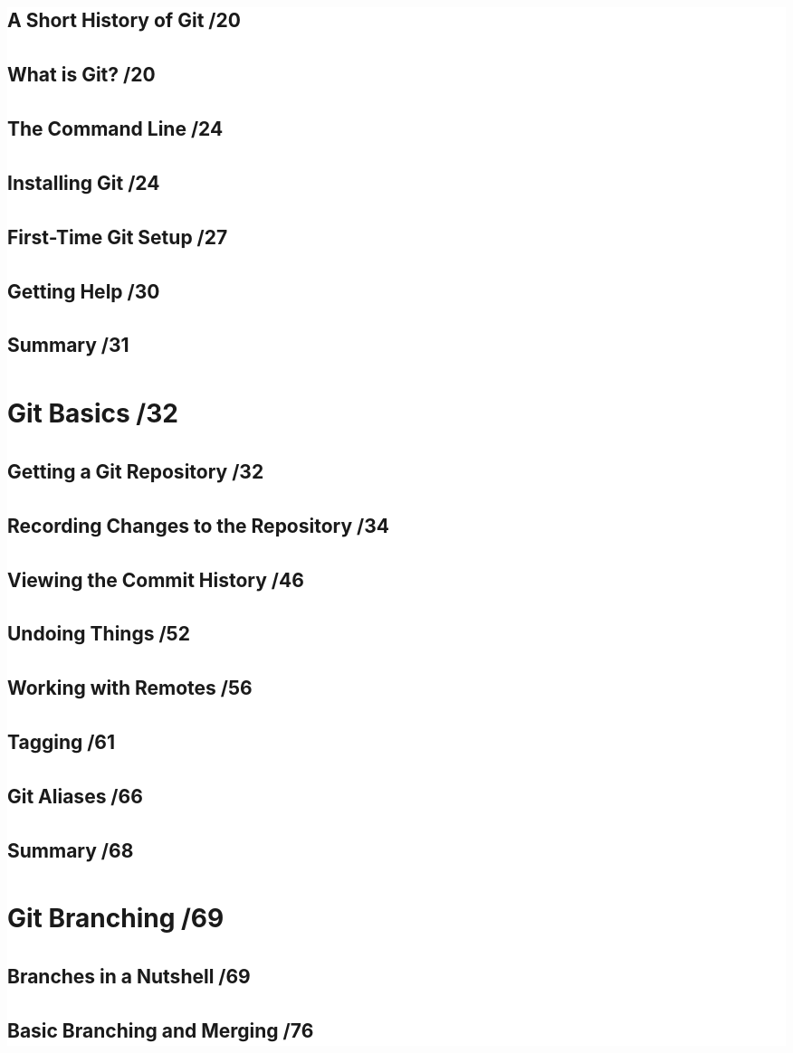 ## A Short History of Git /20

## What is Git? /20

## The Command Line /24

## Installing Git /24

## First-Time Git Setup /27

## Getting Help /30

## Summary /31

# Git Basics /32

## Getting a Git Repository /32

## Recording Changes to the Repository /34

## Viewing the Commit History /46

## Undoing Things /52

## Working with Remotes /56

## Tagging /61

## Git Aliases /66

## Summary /68

# Git Branching /69

## Branches in a Nutshell /69

## Basic Branching and Merging /76
